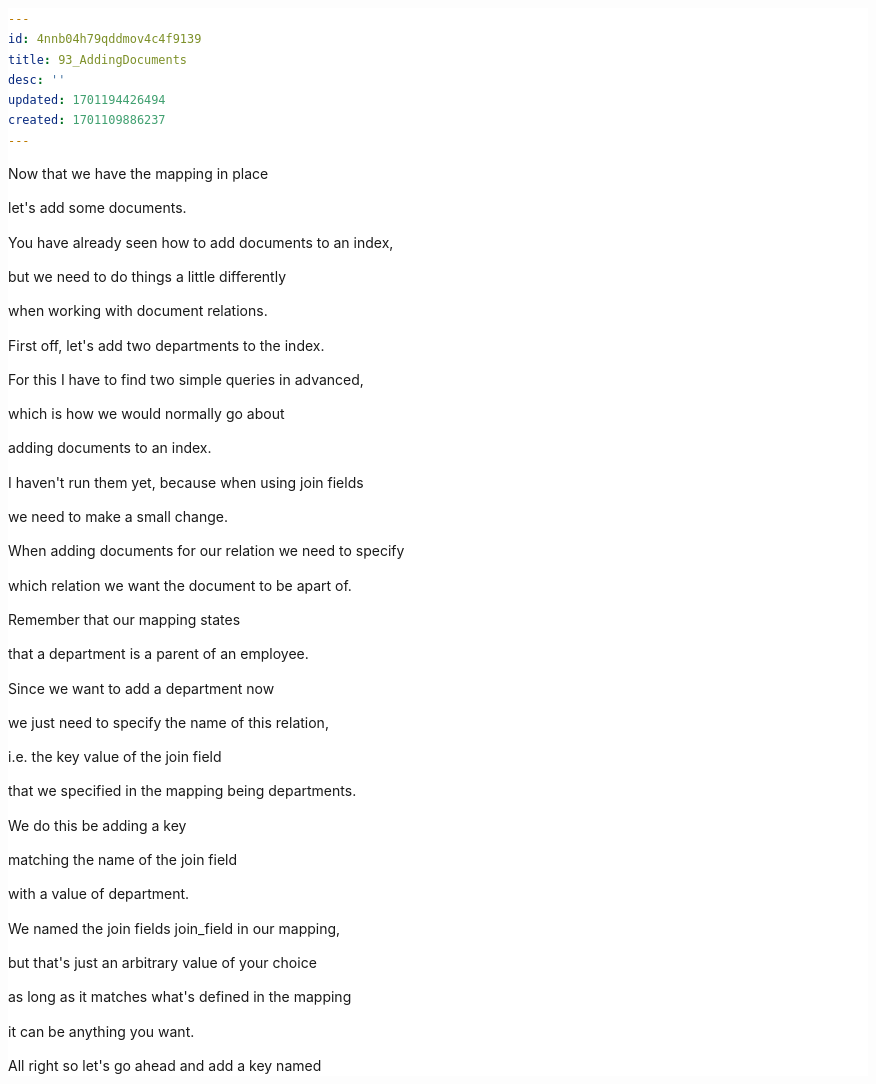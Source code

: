 ```yaml
---
id: 4nnb04h79qddmov4c4f9139
title: 93_AddingDocuments
desc: ''
updated: 1701194426494
created: 1701109886237
---
```

Now that we have the mapping in place

let's add some documents.

You have already seen how to add documents to an index,

but we need to do things a little differently

when working with document relations.

First off, let's add two departments to the index.

For this I have to find two simple queries in advanced,

which is how we would normally go about

adding documents to an index.

I haven't run them yet, because when using join fields

we need to make a small change.

When adding documents for our relation we need to specify

which relation we want the document to be apart of.

Remember that our mapping states

that a department is a parent of an employee.

Since we want to add a department now

we just need to specify the name of this relation,

i.e. the key value of the join field

that we specified in the mapping being departments.

We do this be adding a key

matching the name of the join field

with a value of department.

We named the join fields join_field in our mapping,

but that's just an arbitrary value of your choice

as long as it matches what's defined in the mapping

it can be anything you want.

All right so let's go ahead and add a key named
